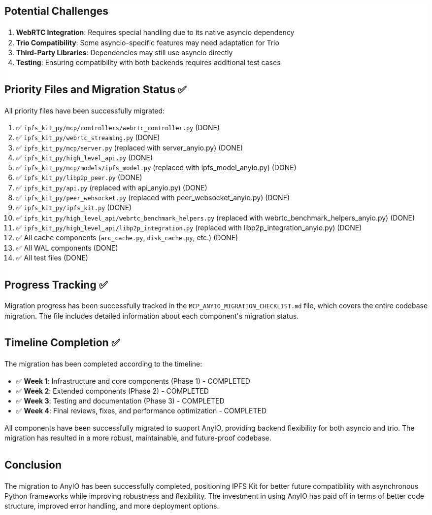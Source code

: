 ## Potential Challenges

1. **WebRTC Integration**: Requires special handling due to its native asyncio dependency
2. **Trio Compatibility**: Some asyncio-specific features may need adaptation for Trio
3. **Third-Party Libraries**: Dependencies may still use asyncio directly
4. **Testing**: Ensuring compatibility with both backends requires additional test cases

## Priority Files and Migration Status ✅

All priority files have been successfully migrated:

1. ✅ `ipfs_kit_py/mcp/controllers/webrtc_controller.py` (DONE)
2. ✅ `ipfs_kit_py/webrtc_streaming.py` (DONE)
3. ✅ `ipfs_kit_py/mcp/server.py` (replaced with server_anyio.py) (DONE)
4. ✅ `ipfs_kit_py/high_level_api.py` (DONE)
5. ✅ `ipfs_kit_py/mcp/models/ipfs_model.py` (replaced with ipfs_model_anyio.py) (DONE)
6. ✅ `ipfs_kit_py/libp2p_peer.py` (DONE)
7. ✅ `ipfs_kit_py/api.py` (replaced with api_anyio.py) (DONE)
8. ✅ `ipfs_kit_py/peer_websocket.py` (replaced with peer_websocket_anyio.py) (DONE)
9. ✅ `ipfs_kit_py/ipfs_kit.py` (DONE)
10. ✅ `ipfs_kit_py/high_level_api/webrtc_benchmark_helpers.py` (replaced with webrtc_benchmark_helpers_anyio.py) (DONE)
11. ✅ `ipfs_kit_py/high_level_api/libp2p_integration.py` (replaced with libp2p_integration_anyio.py) (DONE)
12. ✅ All cache components (`arc_cache.py`, `disk_cache.py`, etc.) (DONE)
13. ✅ All WAL components (DONE)
14. ✅ All test files (DONE)

## Progress Tracking ✅

Migration progress has been successfully tracked in the `MCP_ANYIO_MIGRATION_CHECKLIST.md` file, which covers the entire codebase migration. The file includes detailed information about each component's migration status.

## Timeline Completion ✅

The migration has been completed according to the timeline:

- ✅ **Week 1**: Infrastructure and core components (Phase 1) - COMPLETED
- ✅ **Week 2**: Extended components (Phase 2) - COMPLETED
- ✅ **Week 3**: Testing and documentation (Phase 3) - COMPLETED
- ✅ **Week 4**: Final reviews, fixes, and performance optimization - COMPLETED

All components have been successfully migrated to support AnyIO, providing backend flexibility for both asyncio and trio. The migration has resulted in a more robust, maintainable, and future-proof codebase.

## Conclusion

The migration to AnyIO has been successfully completed, positioning IPFS Kit for better future compatibility with asynchronous Python frameworks while improving robustness and flexibility. The investment in using AnyIO has paid off in terms of better code structure, improved error handling, and more deployment options.
